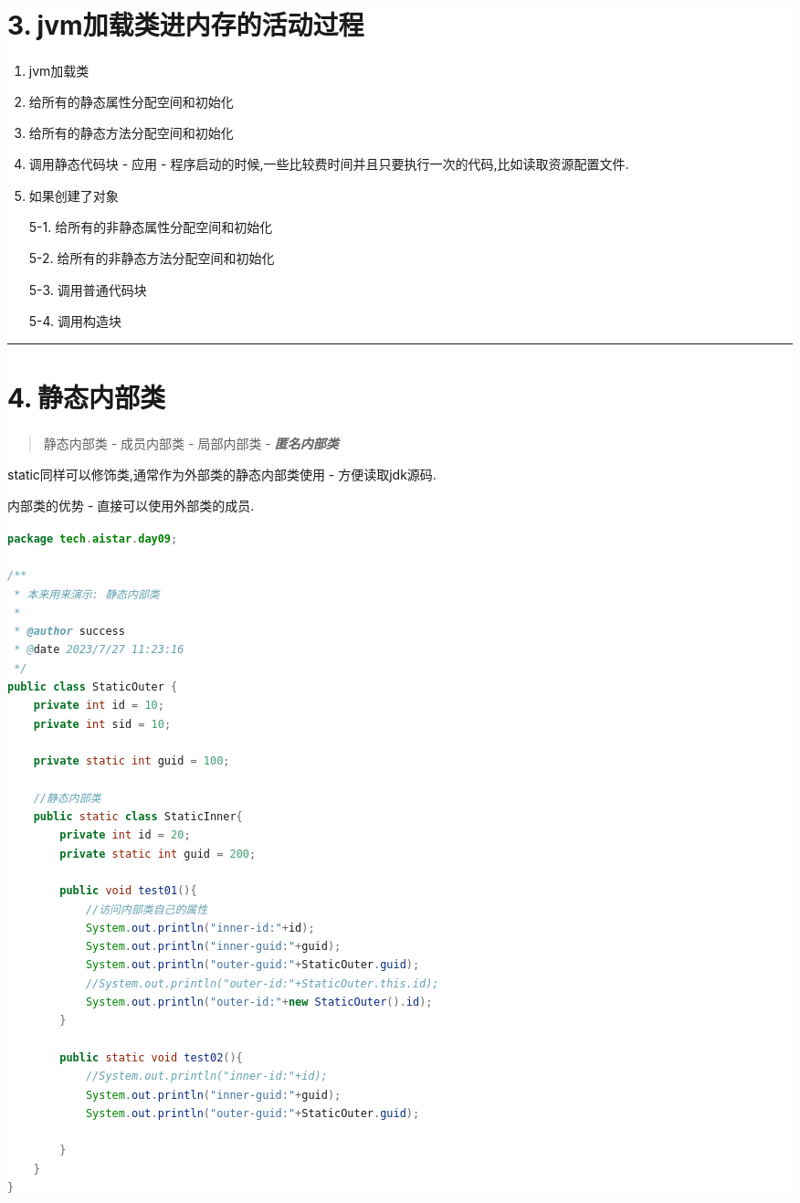 
# 3. jvm加载类进内存的活动过程

1. jvm加载类

2. 给所有的静态属性分配空间和初始化

3. 给所有的静态方法分配空间和初始化

4. 调用静态代码块 - 应用 - 程序启动的时候,一些比较费时间并且只要执行一次的代码,比如读取资源配置文件.

5. 如果创建了对象

   5-1. 给所有的非静态属性分配空间和初始化

   5-2. 给所有的非静态方法分配空间和初始化

   5-3. 调用普通代码块

   5-4. 调用构造块

---

# 4. 静态内部类

> 静态内部类 - 成员内部类 - 局部内部类 - ***匿名内部类***

static同样可以修饰类,通常作为外部类的静态内部类使用 - 方便读取jdk源码.

内部类的优势 - 直接可以使用外部类的成员.

~~~java
package tech.aistar.day09;

/**
 * 本来用来演示: 静态内部类
 *
 * @author success
 * @date 2023/7/27 11:23:16
 */
public class StaticOuter {
    private int id = 10;
    private int sid = 10;

    private static int guid = 100;

    //静态内部类
    public static class StaticInner{
        private int id = 20;
        private static int guid = 200;

        public void test01(){
            //访问内部类自己的属性
            System.out.println("inner-id:"+id);
            System.out.println("inner-guid:"+guid);
            System.out.println("outer-guid:"+StaticOuter.guid);
            //System.out.println("outer-id:"+StaticOuter.this.id);
            System.out.println("outer-id:"+new StaticOuter().id);
        }

        public static void test02(){
            //System.out.println("inner-id:"+id);
            System.out.println("inner-guid:"+guid);
            System.out.println("outer-guid:"+StaticOuter.guid);

        }
    }
}
~~~